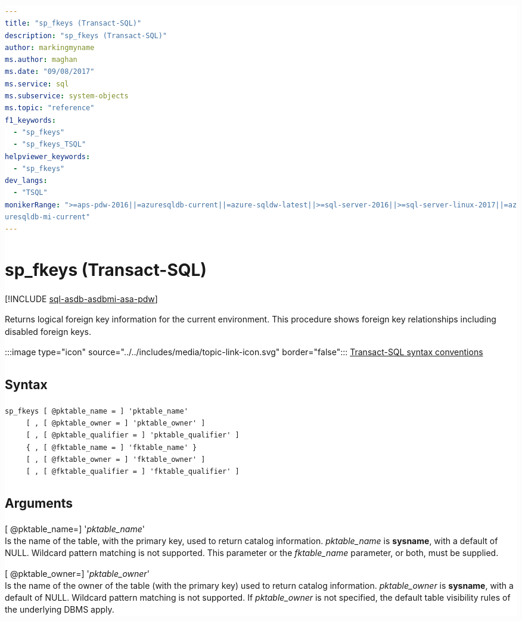 ```yaml
---
title: "sp_fkeys (Transact-SQL)"
description: "sp_fkeys (Transact-SQL)"
author: markingmyname
ms.author: maghan
ms.date: "09/08/2017"
ms.service: sql
ms.subservice: system-objects
ms.topic: "reference"
f1_keywords:
  - "sp_fkeys"
  - "sp_fkeys_TSQL"
helpviewer_keywords:
  - "sp_fkeys"
dev_langs:
  - "TSQL"
monikerRange: ">=aps-pdw-2016||=azuresqldb-current||=azure-sqldw-latest||>=sql-server-2016||>=sql-server-linux-2017||=azuresqldb-mi-current"
---
```

# sp_fkeys (Transact-SQL)
[!INCLUDE [sql-asdb-asdbmi-asa-pdw](../../includes/applies-to-version/sql-asdb-asdbmi-asa-pdw.md)]

  Returns logical foreign key information for the current environment. This procedure shows foreign key relationships including disabled foreign keys.  
  
 :::image type="icon" source="../../includes/media/topic-link-icon.svg" border="false"::: [Transact-SQL syntax conventions](../../t-sql/language-elements/transact-sql-syntax-conventions-transact-sql.md)  
  
## Syntax  
  
```syntaxsql  
sp_fkeys [ @pktable_name = ] 'pktable_name'   
     [ , [ @pktable_owner = ] 'pktable_owner' ]   
     [ , [ @pktable_qualifier = ] 'pktable_qualifier' ]   
     { , [ @fktable_name = ] 'fktable_name' }   
     [ , [ @fktable_owner = ] 'fktable_owner' ]   
     [ , [ @fktable_qualifier = ] 'fktable_qualifier' ]  
```  
  
## Arguments  
 [ @pktable_name=] '*pktable_name*'  
 Is the name of the table, with the primary key, used to return catalog information. *pktable_name* is **sysname**, with a default of NULL. Wildcard pattern matching is not supported. This parameter or the *fktable_name* parameter, or both, must be supplied.  
  
 [ @pktable_owner=] '*pktable_owner*'  
 Is the name of the owner of the table (with the primary key) used to return catalog information. *pktable_owner* is **sysname**, with a default of NULL. Wildcard pattern matching is not supported. If *pktable_owner* is not specified, the default table visibility rules of the underlying DBMS apply.  
  